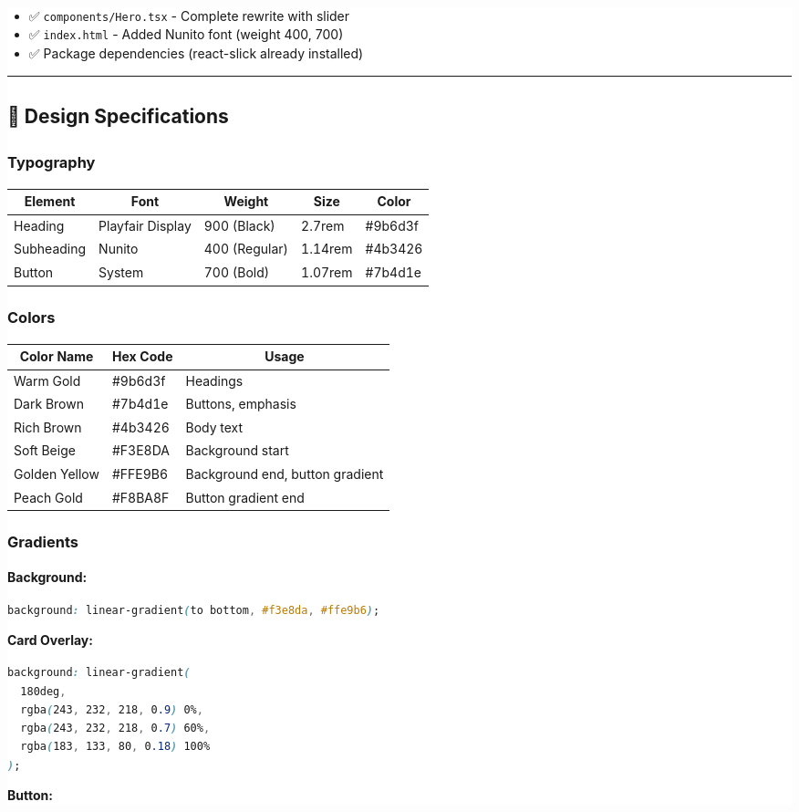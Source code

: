 - ✅ `components/Hero.tsx` - Complete rewrite with slider
- ✅ `index.html` - Added Nunito font (weight 400, 700)
- ✅ Package dependencies (react-slick already installed)

---

## 🎨 Design Specifications

### **Typography**

| Element    | Font             | Weight        | Size    | Color   |
| ---------- | ---------------- | ------------- | ------- | ------- |
| Heading    | Playfair Display | 900 (Black)   | 2.7rem  | #9b6d3f |
| Subheading | Nunito           | 400 (Regular) | 1.14rem | #4b3426 |
| Button     | System           | 700 (Bold)    | 1.07rem | #7b4d1e |

### **Colors**

| Color Name    | Hex Code | Usage                           |
| ------------- | -------- | ------------------------------- |
| Warm Gold     | #9b6d3f  | Headings                        |
| Dark Brown    | #7b4d1e  | Buttons, emphasis               |
| Rich Brown    | #4b3426  | Body text                       |
| Soft Beige    | #F3E8DA  | Background start                |
| Golden Yellow | #FFE9B6  | Background end, button gradient |
| Peach Gold    | #F8BA8F  | Button gradient end             |

### **Gradients**

**Background:**

```css
background: linear-gradient(to bottom, #f3e8da, #ffe9b6);
```

**Card Overlay:**

```css
background: linear-gradient(
  180deg,
  rgba(243, 232, 218, 0.9) 0%,
  rgba(243, 232, 218, 0.7) 60%,
  rgba(183, 133, 80, 0.18) 100%
);
```

**Button:**

